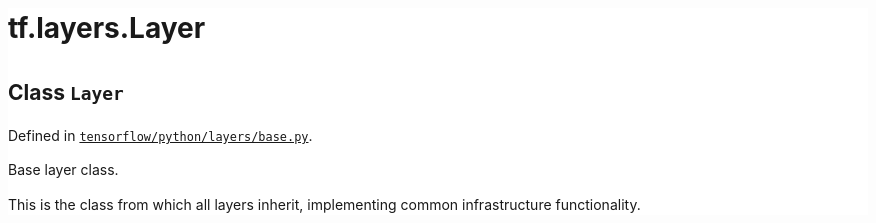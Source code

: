 <div itemscope itemtype="http://developers.google.com/ReferenceObject">
<meta itemprop="name" content="tf.layers.Layer" />
<meta itemprop="property" content="activity_regularizer"/>
<meta itemprop="property" content="dtype"/>
<meta itemprop="property" content="graph"/>
<meta itemprop="property" content="input"/>
<meta itemprop="property" content="input_shape"/>
<meta itemprop="property" content="losses"/>
<meta itemprop="property" content="name"/>
<meta itemprop="property" content="non_trainable_variables"/>
<meta itemprop="property" content="non_trainable_weights"/>
<meta itemprop="property" content="output"/>
<meta itemprop="property" content="output_shape"/>
<meta itemprop="property" content="scope_name"/>
<meta itemprop="property" content="trainable_variables"/>
<meta itemprop="property" content="trainable_weights"/>
<meta itemprop="property" content="updates"/>
<meta itemprop="property" content="variables"/>
<meta itemprop="property" content="weights"/>
<meta itemprop="property" content="__call__"/>
<meta itemprop="property" content="__deepcopy__"/>
<meta itemprop="property" content="__init__"/>
<meta itemprop="property" content="add_loss"/>
<meta itemprop="property" content="add_update"/>
<meta itemprop="property" content="add_variable"/>
<meta itemprop="property" content="apply"/>
<meta itemprop="property" content="build"/>
<meta itemprop="property" content="call"/>
<meta itemprop="property" content="count_params"/>
<meta itemprop="property" content="get_input_at"/>
<meta itemprop="property" content="get_input_shape_at"/>
<meta itemprop="property" content="get_losses_for"/>
<meta itemprop="property" content="get_output_at"/>
<meta itemprop="property" content="get_output_shape_at"/>
<meta itemprop="property" content="get_updates_for"/>
</div>

# tf.layers.Layer

## Class `Layer`





Defined in [`tensorflow/python/layers/base.py`](https://www.tensorflow.org/code/tensorflow/python/layers/base.py).

Base layer class.

This is the class from which all layers inherit, implementing common
infrastructure functionality.

